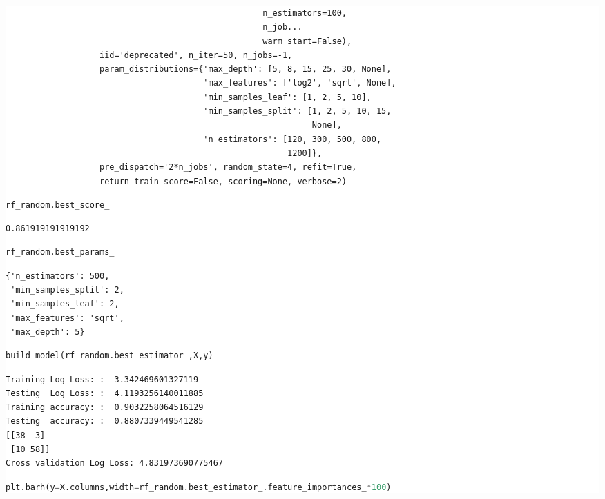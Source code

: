                                                         n_estimators=100,
                                                        n_job...
                                                        warm_start=False),
                       iid='deprecated', n_iter=50, n_jobs=-1,
                       param_distributions={'max_depth': [5, 8, 15, 25, 30, None],
                                            'max_features': ['log2', 'sqrt', None],
                                            'min_samples_leaf': [1, 2, 5, 10],
                                            'min_samples_split': [1, 2, 5, 10, 15,
                                                                  None],
                                            'n_estimators': [120, 300, 500, 800,
                                                             1200]},
                       pre_dispatch='2*n_jobs', random_state=4, refit=True,
                       return_train_score=False, scoring=None, verbose=2)




```python
rf_random.best_score_
```




    0.861919191919192




```python
rf_random.best_params_
```




    {'n_estimators': 500,
     'min_samples_split': 2,
     'min_samples_leaf': 2,
     'max_features': 'sqrt',
     'max_depth': 5}




```python
build_model(rf_random.best_estimator_,X,y)
```

    Training Log Loss: :  3.342469601327119
    Testing  Log Loss: :  4.1193256140011885
    Training accuracy: :  0.9032258064516129
    Testing  accuracy: :  0.8807339449541285
    [[38  3]
     [10 58]]
    Cross validation Log Loss: 4.831973690775467
    


```python
plt.barh(y=X.columns,width=rf_random.best_estimator_.feature_importances_*100)
```

